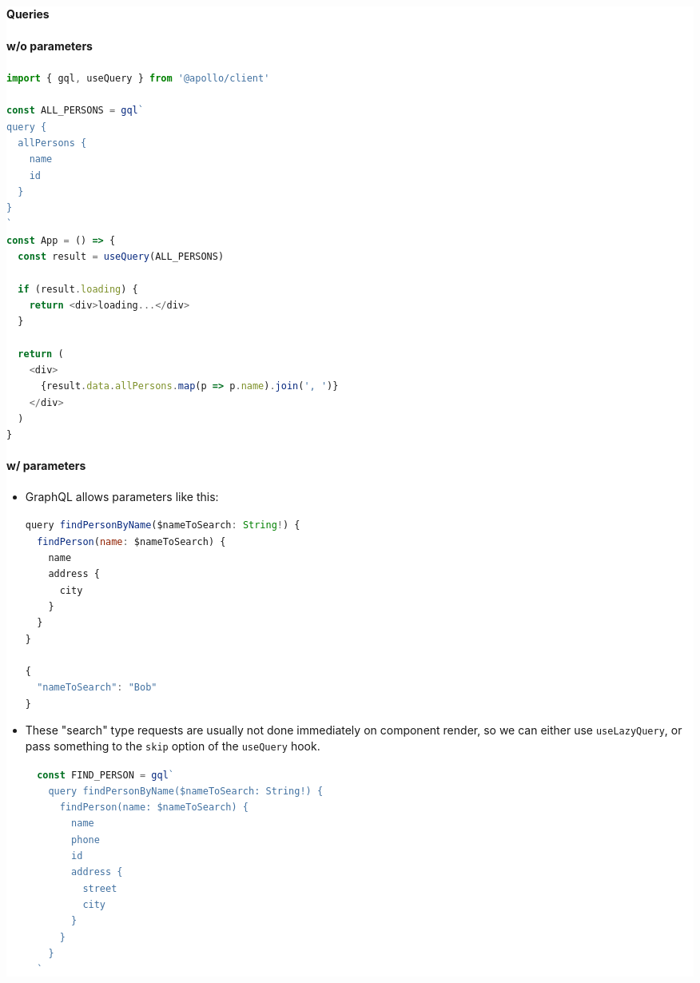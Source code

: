   ```js
  ```

#### Queries

#### w/o parameters

```js
import { gql, useQuery } from '@apollo/client'

const ALL_PERSONS = gql`
query {
  allPersons {
    name
    id
  }
}
`
const App = () => {
  const result = useQuery(ALL_PERSONS)

  if (result.loading) {
    return <div>loading...</div>
  }

  return (
    <div>
      {result.data.allPersons.map(p => p.name).join(', ')}
    </div>
  )
}
```

#### w/ parameters

- GraphQL allows parameters like this:
  ```js
  query findPersonByName($nameToSearch: String!) {
    findPerson(name: $nameToSearch) {
      name
      address {
        city
      }
    }
  }

  {
    "nameToSearch": "Bob"
  }
  ```
- These "search" type requests are usually not done immediately on component render, so we can either use `useLazyQuery`, or pass something to the `skip` option of the `useQuery` hook.
  ```js
    const FIND_PERSON = gql`
      query findPersonByName($nameToSearch: String!) {
        findPerson(name: $nameToSearch) {
          name
          phone
          id
          address {
            street
            city
          }
        }
      }
    `
  ```